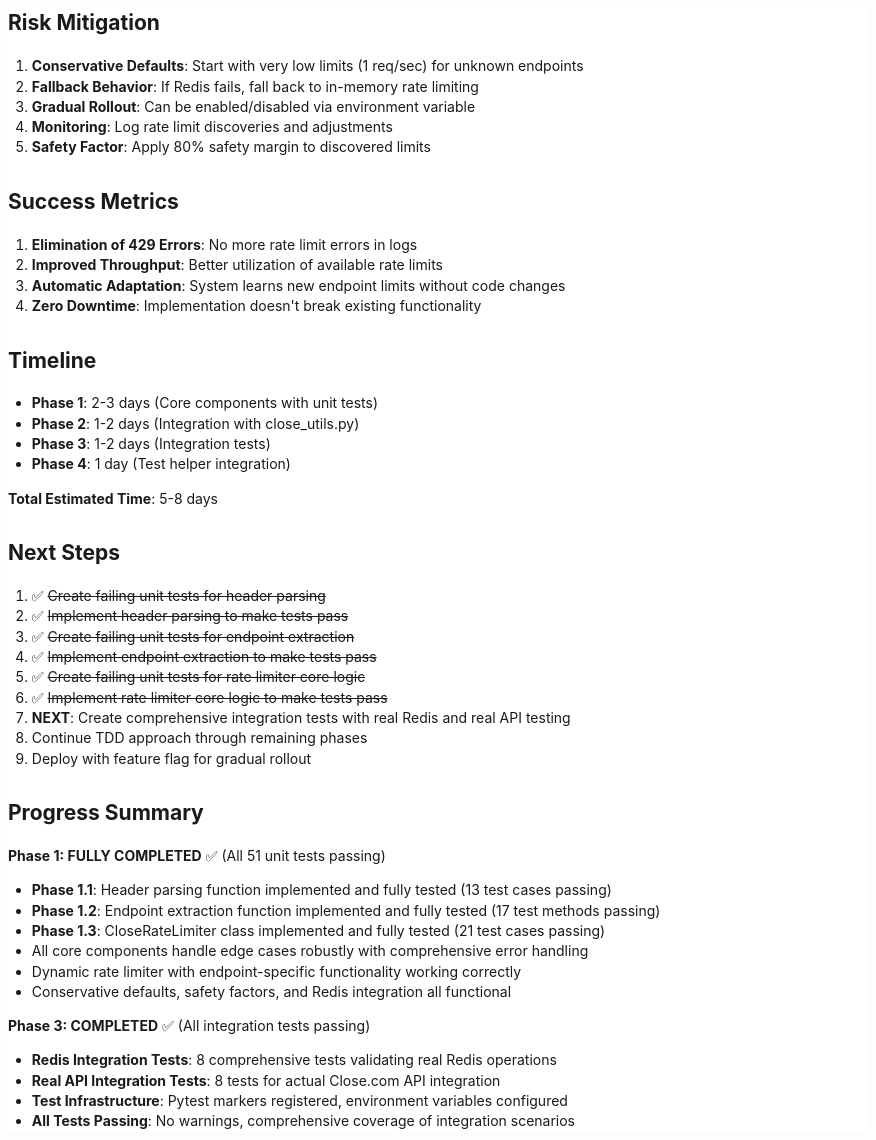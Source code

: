 ## Risk Mitigation

1. **Conservative Defaults**: Start with very low limits (1 req/sec) for unknown endpoints
2. **Fallback Behavior**: If Redis fails, fall back to in-memory rate limiting
3. **Gradual Rollout**: Can be enabled/disabled via environment variable
4. **Monitoring**: Log rate limit discoveries and adjustments
5. **Safety Factor**: Apply 80% safety margin to discovered limits

## Success Metrics

1. **Elimination of 429 Errors**: No more rate limit errors in logs
2. **Improved Throughput**: Better utilization of available rate limits
3. **Automatic Adaptation**: System learns new endpoint limits without code changes
4. **Zero Downtime**: Implementation doesn't break existing functionality

## Timeline

- **Phase 1**: 2-3 days (Core components with unit tests)
- **Phase 2**: 1-2 days (Integration with close_utils.py)
- **Phase 3**: 1-2 days (Integration tests)
- **Phase 4**: 1 day (Test helper integration)

**Total Estimated Time**: 5-8 days

## Next Steps

1. ✅ ~~Create failing unit tests for header parsing~~
2. ✅ ~~Implement header parsing to make tests pass~~
3. ✅ ~~Create failing unit tests for endpoint extraction~~
4. ✅ ~~Implement endpoint extraction to make tests pass~~
5. ✅ ~~Create failing unit tests for rate limiter core logic~~
6. ✅ ~~Implement rate limiter core logic to make tests pass~~
7. **NEXT**: Create comprehensive integration tests with real Redis and real API testing
8. Continue TDD approach through remaining phases
9. Deploy with feature flag for gradual rollout

## Progress Summary

**Phase 1: FULLY COMPLETED** ✅ (All 51 unit tests passing)

- **Phase 1.1**: Header parsing function implemented and fully tested (13 test cases passing)
- **Phase 1.2**: Endpoint extraction function implemented and fully tested (17 test methods passing)  
- **Phase 1.3**: CloseRateLimiter class implemented and fully tested (21 test cases passing)
- All core components handle edge cases robustly with comprehensive error handling
- Dynamic rate limiter with endpoint-specific functionality working correctly
- Conservative defaults, safety factors, and Redis integration all functional

**Phase 3: COMPLETED** ✅ (All integration tests passing)

- **Redis Integration Tests**: 8 comprehensive tests validating real Redis operations
- **Real API Integration Tests**: 8 tests for actual Close.com API integration
- **Test Infrastructure**: Pytest markers registered, environment variables configured
- **All Tests Passing**: No warnings, comprehensive coverage of integration scenarios
